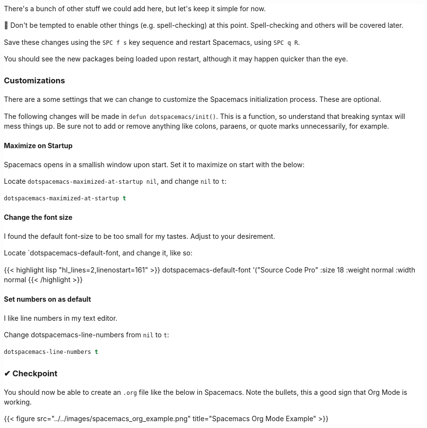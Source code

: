 There's a bunch of other stuff we could add here, but let's keep it simple for now.

:stop_sign: Don't be tempted to enable other things (e.g. spell-checking) at this point.  Spell-checking and others will be covered later.

Save these changes using the `SPC f s` key sequence and restart Spacemacs, using `SPC q R`.  

You should see the new packages being loaded upon restart, although it may happen quicker than the eye.  


### Customizations 

There are a some settings that we can change to customize the Spacemacs initialization process.  These are optional.

The following changes will be made in `defun dotspacemacs/init()`.  This is a function, so understand that breaking syntax will mess things up.  Be sure not to add or remove anything like colons, paraens, or quote marks unnecessarily, for example.

#### Maximize on Startup
Spacemacs opens in a smallish window upon start.  Set it to maximize on start with the below:

Locate `dotspacemacs-maximized-at-startup nil`, and change `nil` to `t`:

```lisp
dotspacemacs-maximized-at-startup t
```

#### Change the font size

I found the default font-size to be too small for my tastes.  Adjust to your desirement.  

Locate `dotspacemacs-default-font, and change it, like so:

{{< highlight lisp "hl_lines=2,linenostart=161" >}}
dotspacemacs-default-font '("Source Code Pro"
                        :size 18
                        :weight normal
                        :width normal
{{< /highlight >}}

#### Set numbers on as default

I like line numbers in my text editor.

Change dotspacemacs-line-numbers from `nil` to `t`: 

```lisp
dotspacemacs-line-numbers t
```

### ✔ Checkpoint

You should now be able to create an `.org` file like the below in Spacemacs.  Note the bullets, this a good sign that Org Mode is working.

{{< figure src="../../images/spacemacs_org_example.png" title="Spacemacs Org Mode Example" >}}
